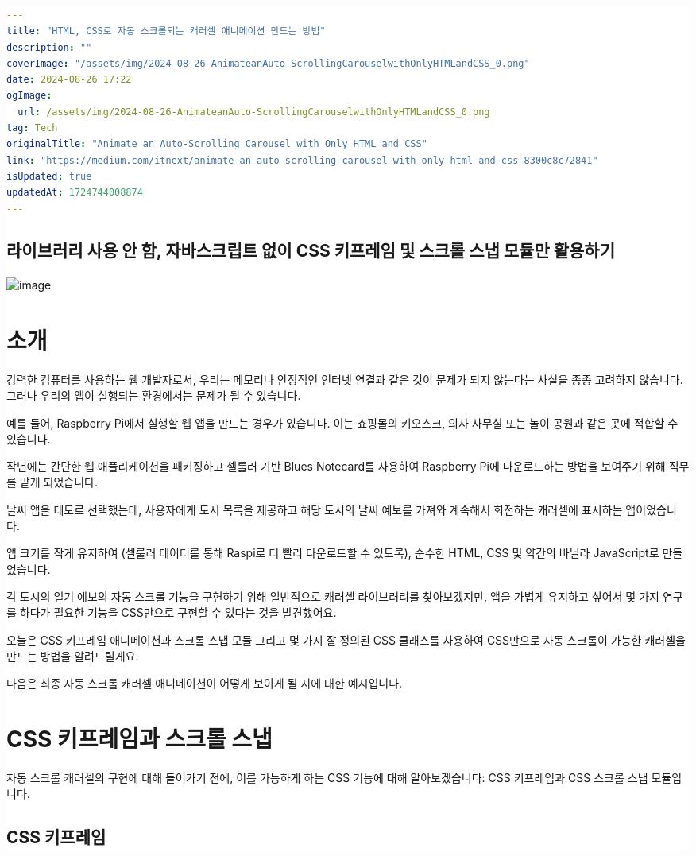 ```yaml
---
title: "HTML, CSS로 자동 스크롤되는 캐러셀 애니메이션 만드는 방법"
description: ""
coverImage: "/assets/img/2024-08-26-AnimateanAuto-ScrollingCarouselwithOnlyHTMLandCSS_0.png"
date: 2024-08-26 17:22
ogImage: 
  url: /assets/img/2024-08-26-AnimateanAuto-ScrollingCarouselwithOnlyHTMLandCSS_0.png
tag: Tech
originalTitle: "Animate an Auto-Scrolling Carousel with Only HTML and CSS"
link: "https://medium.com/itnext/animate-an-auto-scrolling-carousel-with-only-html-and-css-8300c8c72841"
isUpdated: true
updatedAt: 1724744008874
---
```



## 라이브러리 사용 안 함, 자바스크립트 없이 CSS 키프레임 및 스크롤 스냅 모듈만 활용하기

![image](/assets/img/2024-08-26-AnimateanAuto-ScrollingCarouselwithOnlyHTMLandCSS_0.png)

# 소개

강력한 컴퓨터를 사용하는 웹 개발자로서, 우리는 메모리나 안정적인 인터넷 연결과 같은 것이 문제가 되지 않는다는 사실을 종종 고려하지 않습니다. 그러나 우리의 앱이 실행되는 환경에서는 문제가 될 수 있습니다.

<div class="content-ad"></div>

예를 들어, Raspberry Pi에서 실행할 웹 앱을 만드는 경우가 있습니다. 이는 쇼핑몰의 키오스크, 의사 사무실 또는 놀이 공원과 같은 곳에 적합할 수 있습니다.

작년에는 간단한 웹 애플리케이션을 패키징하고 셀룰러 기반 Blues Notecard를 사용하여 Raspberry Pi에 다운로드하는 방법을 보여주기 위해 직무를 맡게 되었습니다.

날씨 앱을 데모로 선택했는데, 사용자에게 도시 목록을 제공하고 해당 도시의 날씨 예보를 가져와 계속해서 회전하는 캐러셀에 표시하는 앱이었습니다.

앱 크기를 작게 유지하여 (셀룰러 데이터를 통해 Raspi로 더 빨리 다운로드할 수 있도록), 순수한 HTML, CSS 및 약간의 바닐라 JavaScript로 만들었습니다.

<div class="content-ad"></div>

각 도시의 일기 예보의 자동 스크롤 기능을 구현하기 위해 일반적으로 캐러셀 라이브러리를 찾아보겠지만, 앱을 가볍게 유지하고 싶어서 몇 가지 연구를 하다가 필요한 기능을 CSS만으로 구현할 수 있다는 것을 발견했어요.

오늘은 CSS 키프레임 애니메이션과 스크롤 스냅 모듈 그리고 몇 가지 잘 정의된 CSS 클래스를 사용하여 CSS만으로 자동 스크롤이 가능한 캐러셀을 만드는 방법을 알려드릴게요.

다음은 최종 자동 스크롤 캐러셀 애니메이션이 어떻게 보이게 될 지에 대한 예시입니다.

# CSS 키프레임과 스크롤 스냅

<div class="content-ad"></div>

자동 스크롤 캐러셀의 구현에 대해 들어가기 전에, 이를 가능하게 하는 CSS 기능에 대해 알아보겠습니다: CSS 키프레임과 CSS 스크롤 스냅 모듈입니다.

## CSS 키프레임
